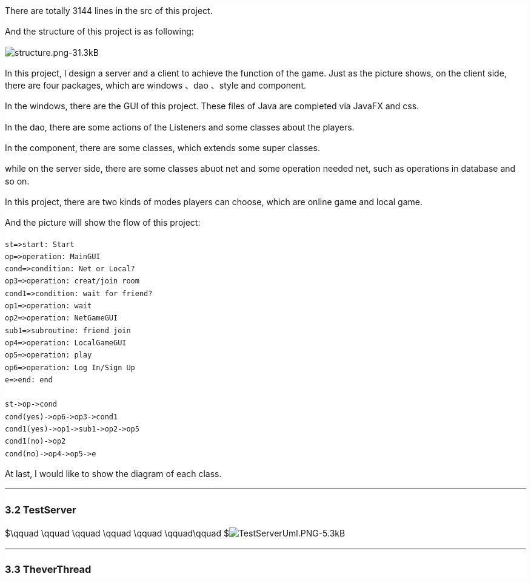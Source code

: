 There are totally 3144 lines in the src of this project.

And the structure of this project is as following:

![structure.png-31.3kB][3]

In this project, I design a server and a client to achieve the function of the game. Just as the picture shows, on the client side, there are four packages, which are windows 、dao 、style and component.

In the windows, there are the GUI of this project. These files of Java are completed via JavaFX and css.

In the dao, there are some actions of the Listeners and some classes about the players.

In the component, there are some classes, which extends some super classes.

while on the server side, there are some classes abuot net and some operation needed net, such as operations in database and so on.

In this project, there are two kinds of modes players can choose, which are online game and local game.

And the picture will show the flow of this project:

```flow
st=>start: Start
op=>operation: MainGUI
cond=>condition: Net or Local?
op3=>operation: creat/join room
cond1=>condition: wait for friend?
op1=>operation: wait
op2=>operation: NetGameGUI
sub1=>subroutine: friend join
op4=>operation: LocalGameGUI
op5=>operation: play
op6=>operation: Log In/Sign Up
e=>end: end

st->op->cond
cond(yes)->op6->op3->cond1
cond1(yes)->op1->sub1->op2->op5
cond1(no)->op2
cond(no)->op4->op5->e
```

At last, I would like to show the diagram of each class.

---
### 3.2 TestServer

$\qquad \qquad \qquad \qquad \qquad \qquad\qquad $![TestServerUml.PNG-5.3kB][4]

---
### 3.3 TheverThread


  [1]: http://static.zybuluo.com/TangWill/eihl6ig9l86r2jfx547vm2mj/1920px-Tic-tac-toe-game-1.svg.png
  [2]: http://static.zybuluo.com/TangWill/z0cch0waqrt0758wa7y2fat8/Incomplete_Ultimate_Tic-Tac-Toe_Board.png
  [3]: http://static.zybuluo.com/TangWill/4lg5jaihji8ymk7cf70dztq5/structure.png
  [4]: http://static.zybuluo.com/TangWill/0lharis80mo9tpvymtridhi1/TestServerUml.PNG
  [5]: http://static.zybuluo.com/TangWill/viv3tg484gss7jw7ugeaqx57/ServerThread.PNG
  [6]: http://static.zybuluo.com/TangWill/z6le9nd3uu5qhsw6ircrvnwv/ServerOperationUML.PNG
  [7]: http://static.zybuluo.com/TangWill/mipwvrslqilh5siopah8pa66/RoomManagerGUI.PNG
  [8]: http://static.zybuluo.com/TangWill/5hsk6eesrhyl25t5ekwm8jfy/DataBaseUML.PNG
  [9]: http://static.zybuluo.com/TangWill/1qkdevf8oq316az3143ce6l9/BeginGUIUML.PNG
  [10]: http://static.zybuluo.com/TangWill/7pc44o4u66tanytlqknjbtqo/LanGUI.PNG
  [11]: http://static.zybuluo.com/TangWill/q9ijl3v6w3ojxfw5is090hjl/LocalGameGUIUML.PNG
  [12]: http://static.zybuluo.com/TangWill/132nnwd5k5fr7uz2kkx3xxh9/LogInGUIUML.PNG
  [13]: http://static.zybuluo.com/TangWill/2ga9qj49ilyvk7a5ptzgdco0/MainGUIUML.PNG
  [14]: http://static.zybuluo.com/TangWill/dimgw3uk8hv5a2rska972umm/MetGameGUIUML.PNG
  [15]: http://static.zybuluo.com/TangWill/2tyf28bzxi4srsgz2nvynhf4/RankGUIUML.PNG
  [16]: http://static.zybuluo.com/TangWill/htvegyf4ppxb2opt83olpwpg/RoomGUIUML.PNG
  [17]: http://static.zybuluo.com/TangWill/recbfurqamsw7zkhcocn9wye/WaitGUIUML.PNG
  [18]: http://static.zybuluo.com/TangWill/qvh127ppxzn4zjh8w45jfczp/LocalOperationUML.PNG
  [19]: http://static.zybuluo.com/TangWill/v7dghpqiqohz9w7tj2autucc/NetOperationUML.PNG
  [20]: http://static.zybuluo.com/TangWill/bj51shf3fyx99l1bm5o3dgyh/OperationUML.PNG
  [21]: http://static.zybuluo.com/TangWill/3vwqbq9blvu0hd5ak15d8naw/PlayerUML.PNG
  [22]: http://static.zybuluo.com/TangWill/md2rcd7u26lpe4xgx7aqg87d/PlayerNet.PNG
  [23]: http://static.zybuluo.com/TangWill/q92ps6ot21xb31ecwh091v03/RankUML.PNG
  [24]: http://static.zybuluo.com/TangWill/kb7ng9i586iezjvyq6qvaosp/ReceiveUML.PNG
  [25]: http://static.zybuluo.com/TangWill/v2n98bbdmy2ncw1tz61y73x1/MybuttonUML.PNG
  [26]: http://static.zybuluo.com/TangWill/kc58iinsnar7km6x87hul0g9/GameButton.PNG
  [27]: http://static.zybuluo.com/TangWill/ynk86gcwlsezwhl0e5th5xbd/NetGamebuttonUTM.PNG
  [28]: http://static.zybuluo.com/TangWill/bos1qlc0ccnnfo95fplimjqr/icon.jpg
  [29]: http://static.zybuluo.com/TangWill/uftv4l84qfdg42bynwji6c7h/maingui.PNG
  [30]: http://static.zybuluo.com/TangWill/fua4nr4v5ike6t6rgtfog8e7/LocalGameGUI.PNG
  [31]: http://static.zybuluo.com/TangWill/5gm459o8blcuqf6vefjlthr5/LocalGameGUI1.PNG
  [32]: http://static.zybuluo.com/TangWill/e6zesnleug7u3b4z7ta2mr5y/LocalGameGUI2.PNG
  [33]: http://static.zybuluo.com/TangWill/httdgqs7vehodn6vytd73o1c/SingleGameGUI1.PNG
  [34]: http://static.zybuluo.com/TangWill/e660889edhugyolsnd14g046/NetGameGUI2.PNG
  [35]: http://static.zybuluo.com/TangWill/ifbytd9zr0xegqb0v9dsruts/NetGameGUI3.PNG
  [36]: http://static.zybuluo.com/TangWill/6fskm6eb5apisz2uglhows12/NetGameGUI4.PNG
  [37]: http://static.zybuluo.com/TangWill/ypr3e2w4v7i5w7ztcf4l3y0i/NetGameGUI5.PNG
  [38]: http://static.zybuluo.com/TangWill/h1ia92rkh1t4rq39sjigenq6/NetGameGUI6.PNG
  [39]: http://static.zybuluo.com/TangWill/mokni0u2tuwz5effgcfw6h8p/NetGameGUI7.PNG
  [40]: http://static.zybuluo.com/TangWill/6w9bbzglevt7g749q7guulnm/NetGmeGUI11.PNG
  [41]: http://static.zybuluo.com/TangWill/0f1clbmnt8nvzt6mn8cza3af/satistics.PNG
  [42]: http://static.zybuluo.com/TangWill/nuwg20mzi2p4dgvudqvj0xim/1920px-Tic-tac-toe-game-1.svg.png
